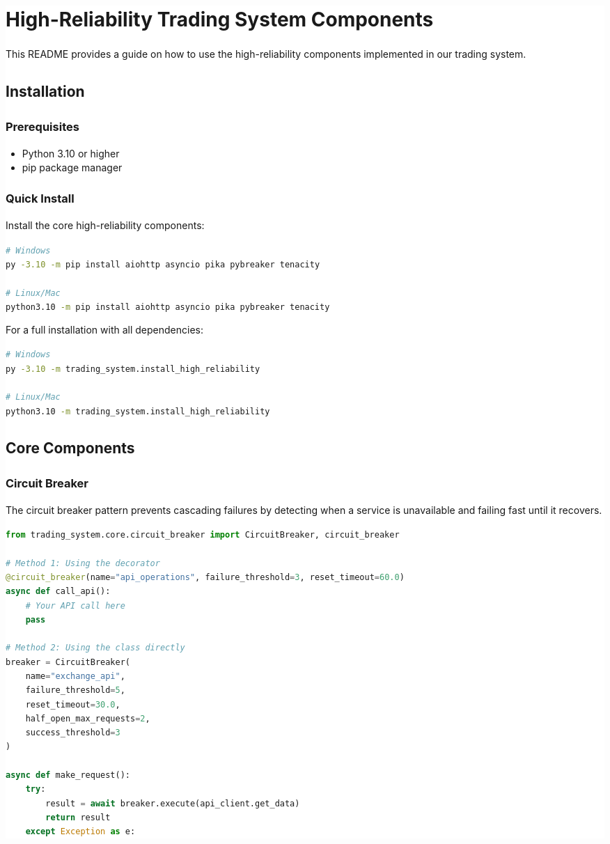# High-Reliability Trading System Components

This README provides a guide on how to use the high-reliability components implemented in our trading system.

## Installation

### Prerequisites

- Python 3.10 or higher
- pip package manager

### Quick Install

Install the core high-reliability components:

```bash
# Windows
py -3.10 -m pip install aiohttp asyncio pika pybreaker tenacity

# Linux/Mac
python3.10 -m pip install aiohttp asyncio pika pybreaker tenacity
```

For a full installation with all dependencies:

```bash
# Windows
py -3.10 -m trading_system.install_high_reliability

# Linux/Mac
python3.10 -m trading_system.install_high_reliability
```

## Core Components

### Circuit Breaker

The circuit breaker pattern prevents cascading failures by detecting when a service is unavailable and failing fast until it recovers.

```python
from trading_system.core.circuit_breaker import CircuitBreaker, circuit_breaker

# Method 1: Using the decorator
@circuit_breaker(name="api_operations", failure_threshold=3, reset_timeout=60.0)
async def call_api():
    # Your API call here
    pass

# Method 2: Using the class directly
breaker = CircuitBreaker(
    name="exchange_api",
    failure_threshold=5,
    reset_timeout=30.0,
    half_open_max_requests=2,
    success_threshold=3
)

async def make_request():
    try:
        result = await breaker.execute(api_client.get_data)
        return result
    except Exception as e:
```